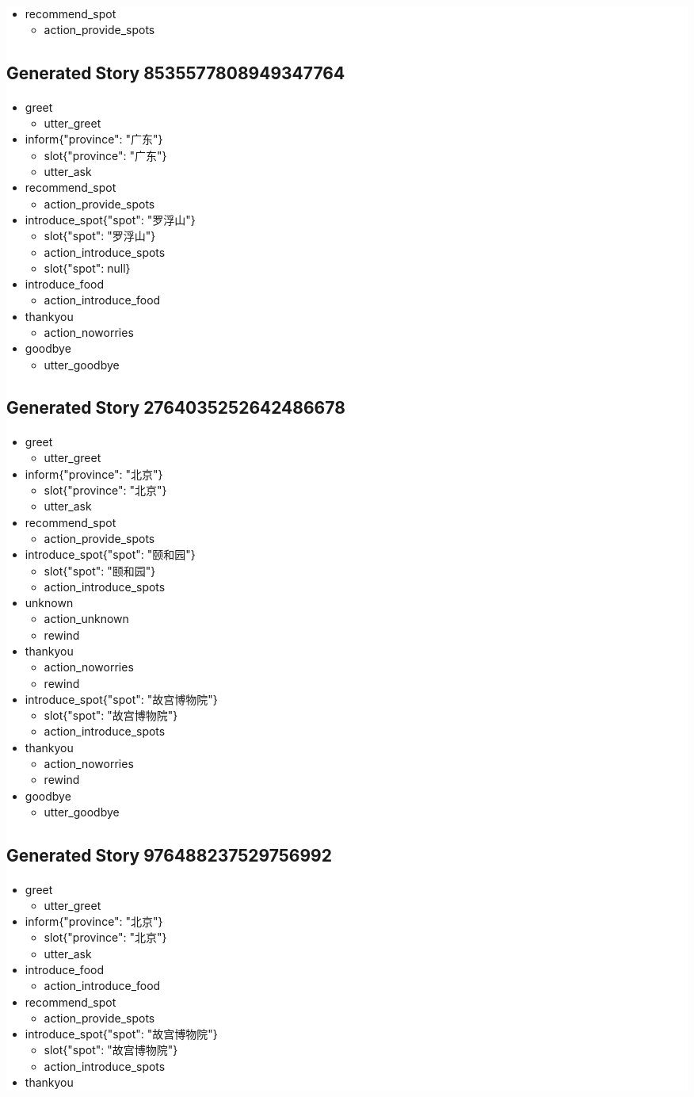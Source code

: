 * recommend_spot
    - action_provide_spots

## Generated Story 8535577808949347764
* greet
    - utter_greet
* inform{"province": "广东"}
    - slot{"province": "广东"}
    - utter_ask
* recommend_spot
    - action_provide_spots
* introduce_spot{"spot": "罗浮山"}
    - slot{"spot": "罗浮山"}
    - action_introduce_spots
    - slot{"spot": null}
* introduce_food
    - action_introduce_food
* thankyou
    - action_noworries
* goodbye
    - utter_goodbye

## Generated Story 2764035252642486678
* greet
    - utter_greet
* inform{"province": "北京"}
    - slot{"province": "北京"}
    - utter_ask
* recommend_spot
    - action_provide_spots
* introduce_spot{"spot": "颐和园"}
    - slot{"spot": "颐和园"}
    - action_introduce_spots
* unknown
    - action_unknown
    - rewind
* thankyou
    - action_noworries
    - rewind
* introduce_spot{"spot": "故宫博物院"}
    - slot{"spot": "故宫博物院"}
    - action_introduce_spots
* thankyou
    - action_noworries
    - rewind
* goodbye
    - utter_goodbye

## Generated Story 976488237529756992
* greet
    - utter_greet
* inform{"province": "北京"}
    - slot{"province": "北京"}
    - utter_ask
* introduce_food
    - action_introduce_food
* recommend_spot
    - action_provide_spots
* introduce_spot{"spot": "故宫博物院"}
    - slot{"spot": "故宫博物院"}
    - action_introduce_spots
* thankyou